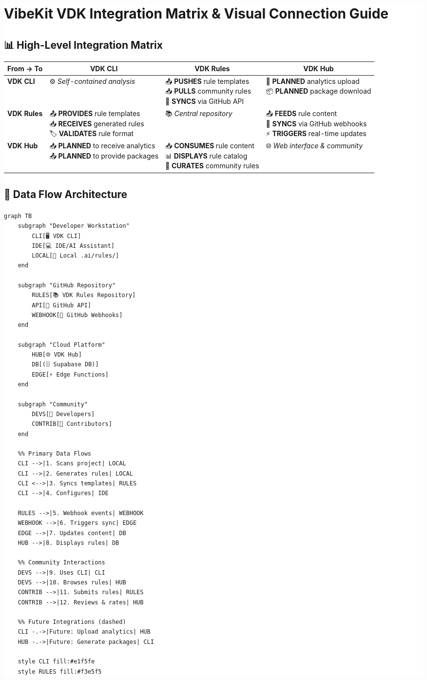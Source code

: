 # VibeKit VDK Integration Matrix & Visual Connection Guide

## 📊 High-Level Integration Matrix

| From → To | **VDK CLI** | **VDK Rules** | **VDK Hub** |
|-----------|-------------|---------------|-------------|
| **VDK CLI** | ⚙️ *Self-contained analysis* | 📤 **PUSHES** rule templates<br/>📥 **PULLS** community rules<br/>🔄 **SYNCS** via GitHub API | 🚀 **PLANNED** analytics upload<br/>📦 **PLANNED** package download |
| **VDK Rules** | 📤 **PROVIDES** rule templates<br/>📥 **RECEIVES** generated rules<br/>🏷️ **VALIDATES** rule format | 📚 *Central repository* | 📤 **FEEDS** rule content<br/>🔄 **SYNCS** via GitHub webhooks<br/>⚡ **TRIGGERS** real-time updates |
| **VDK Hub** | 📥 **PLANNED** to receive analytics<br/>📤 **PLANNED** to provide packages | 📥 **CONSUMES** rule content<br/>📊 **DISPLAYS** rule catalog<br/>🎯 **CURATES** community rules | 🌐 *Web interface & community* |

## 🔄 Data Flow Architecture

```mermaid
graph TB
    subgraph "Developer Workstation"
        CLI[🖥️ VDK CLI]
        IDE[💻 IDE/AI Assistant]
        LOCAL[📁 Local .ai/rules/]
    end
    
    subgraph "GitHub Repository"
        RULES[📚 VDK Rules Repository]
        API[🔌 GitHub API]
        WEBHOOK[📡 GitHub Webhooks]
    end
    
    subgraph "Cloud Platform"
        HUB[🌐 VDK Hub]
        DB[(🗄️ Supabase DB)]
        EDGE[⚡ Edge Functions]
    end
    
    subgraph "Community"
        DEVS[👥 Developers]
        CONTRIB[🤝 Contributors]
    end

    %% Primary Data Flows
    CLI -->|1. Scans project| LOCAL
    CLI -->|2. Generates rules| LOCAL
    CLI <-->|3. Syncs templates| RULES
    CLI -->|4. Configures| IDE
    
    RULES -->|5. Webhook events| WEBHOOK
    WEBHOOK -->|6. Triggers sync| EDGE
    EDGE -->|7. Updates content| DB
    HUB -->|8. Displays rules| DB
    
    %% Community Interactions
    DEVS -->|9. Uses CLI| CLI
    DEVS -->|10. Browses rules| HUB
    CONTRIB -->|11. Submits rules| RULES
    CONTRIB -->|12. Reviews & rates| HUB
    
    %% Future Integrations (dashed)
    CLI -.->|Future: Upload analytics| HUB
    HUB -.->|Future: Generate packages| CLI
    
    style CLI fill:#e1f5fe
    style RULES fill:#f3e5f5
```